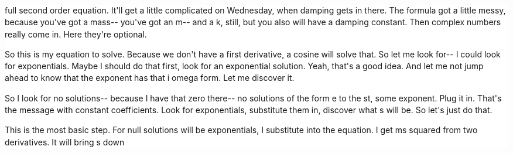   <span m='314400'>full</span> <span m='315210'>second</span> <span m='315660'>order</span>
  <span m='316300'>equation.</span> <span m='318500'>It'll</span> <span m='318710'>get</span>
  <span m='318860'>a</span> <span m='318940'>little</span> <span m='319230'>complicated</span>
  <span m='320960'>on</span> <span m='321160'>Wednesday,</span> <span m='322400'>when</span>
  <span m='322720'>damping</span> <span m='323280'>gets</span> <span m='323580'>in</span>
  <span m='323750'>there.</span> <span m='325050'>The</span> <span m='325720'>formula</span>
  <span m='326740'>got a little</span> <span m='327120'>messy,</span> <span m='327530'>because</span>
  <span m='327760'>you've</span> <span m='329700'>got</span> <span m='329920'>a</span>
  <span m='330240'>mass--</span> <span m='331370'>you've</span> <span m='331560'>got</span>
  <span m='331720'>an</span> <span m='331880'>m--</span> <span m='332840'>and</span>
  <span m='333320'>a</span> <span m='333410'>k,</span> <span m='333960'>still,</span>
  <span m='334470'>but</span> <span m='334660'>you</span> <span m='334820'>also</span>
  <span m='335270'>will</span> <span m='335520'>have</span> <span m='335890'>a</span>
  <span m='336540'>damping</span> <span m='337050'>constant.</span> <span m='340240'>Then</span>
  <span m='340970'>complex</span> <span m='341490'>numbers</span> <span m='342220'>really</span>
  <span m='342510'>come</span> <span m='342770'>in.</span> <span m='343510'>Here</span>
  <span m='343760'>they're</span> <span m='345320'>optional.</span> </p><p><span m='347570'>So</span>
  <span m='348130'>this</span> <span m='348370'>is</span> <span m='349030'>my</span>
  <span m='349250'>equation</span> <span m='350910'>to</span> <span m='351050'>solve.</span>
  <span m='355280'>Because</span> <span m='355710'>we</span> <span m='355850'>don't</span>
  <span m='356080'>have</span> <span m='356220'>a</span> <span m='356320'>first</span>
  <span m='356640'>derivative,</span> <span m='360230'>a</span> <span m='360380'>cosine</span>
  <span m='361080'>will</span> <span m='361270'>solve</span> <span m='361720'>that.</span>
  <span m='362620'>So</span> <span m='362820'>let</span> <span m='363030'>me</span>
  <span m='363200'>look</span> <span m='363480'>for--</span> <span m='364550'>I</span>
  <span m='364880'>could</span> <span m='365080'>look</span> <span m='365290'>for</span>
  <span m='365490'>exponentials.</span> <span m='366190'>Maybe</span> <span m='366450'>I</span>
  <span m='366510'>should</span> <span m='366740'>do</span> <span m='366880'>that</span>
  <span m='367210'>first,</span> <span m='368680'>look</span> <span m='368940'>for</span>
  <span m='369100'>an</span> <span m='369180'>exponential</span> <span m='369990'>solution.</span>
  <span m='370780'>Yeah,</span> <span m='371350'>that's</span> <span m='371600'>a</span>
  <span m='371670'>good</span> <span m='371900'>idea.</span> <span m='372560'>And</span>
  <span m='372870'>let</span> <span m='373100'>me</span> <span m='373220'>not</span>
  <span m='376760'>jump</span> <span m='377050'>ahead</span> <span m='378230'>to</span>
  <span m='378380'>know</span> <span m='378810'>that</span> <span m='380100'>the</span>
  <span m='380330'>exponent</span> <span m='380970'>has</span> <span m='381230'>that</span>
  <span m='381500'>i</span> <span m='381700'>omega</span> <span m='382230'>form.</span>
  <span m='382620'>Let</span> <span m='382800'>me</span> <span m='383130'>discover
  it.</span> </p><p><span m='384430'>So</span> <span m='384610'>I</span> <span m='384770'>look</span>
  <span m='385080'>for</span> <span m='388740'>no</span> <span m='389150'>solutions--</span>
  <span m='390470'>because</span> <span m='390730'>I</span> <span m='390850'>have</span>
  <span m='390980'>that</span> <span m='391230'>zero</span> <span m='391600'>there--</span>
  <span m='392250'>no</span> <span m='392560'>solutions</span> <span m='393590'>of</span>
  <span m='393850'>the</span> <span m='393990'>form</span> <span m='394900'>e</span>
  <span m='395295'>to</span> <span m='395690'>the</span> <span m='396920'>st,</span>
  <span m='398430'>some</span> <span m='398690'>exponent.</span> <span m='401510'>Plug</span>
  <span m='401830'>it</span> <span m='401940'>in.</span> <span m='403500'>That's</span>
  <span m='404630'>the</span> <span m='404770'>message</span> <span m='405260'>with</span>
  <span m='406970'>constant</span> <span m='407500'>coefficients.</span> <span m='408740'>Look</span>
  <span m='409000'>for</span> <span m='409210'>exponentials,</span> <span m='410150'>substitute</span>
  <span m='410900'>them</span> <span m='411100'>in,</span> <span m='411690'>discover</span>
  <span m='412310'>what</span> <span m='412720'>s</span> <span m='413090'>will</span>
  <span m='413350'>be.</span> <span m='414010'>So</span> <span m='414190'>let's</span>
  <span m='414450'>just</span> <span m='414710'>do</span> <span m='414850'>that.</span>
  </p><p><span m='418285'>This is</span> <span m='418580'>the</span> <span m='418690'>most</span>
  <span m='419090'>basic</span> <span m='419570'>step.</span> <span m='420700'>For</span>
  <span m='421180'>null</span> <span m='421600'>solutions</span> <span m='422220'>will</span>
  <span m='422380'>be</span> <span m='422540'>exponentials,</span> <span m='423430'>I</span>
  <span m='423560'>substitute</span> <span m='424320'>into</span> <span m='424560'>the</span>
  <span m='424700'>equation.</span> <span m='425660'>I</span> <span m='425780'>get</span>
  <span m='426070'>ms</span> <span m='427620'>squared</span> <span m='428900'>from</span>
  <span m='429120'>two</span> <span m='429380'>derivatives.</span> <span m='429730'>It</span>
  <span m='430080'>will</span> <span m='430390'>bring s</span> <span m='430530'>down</span>